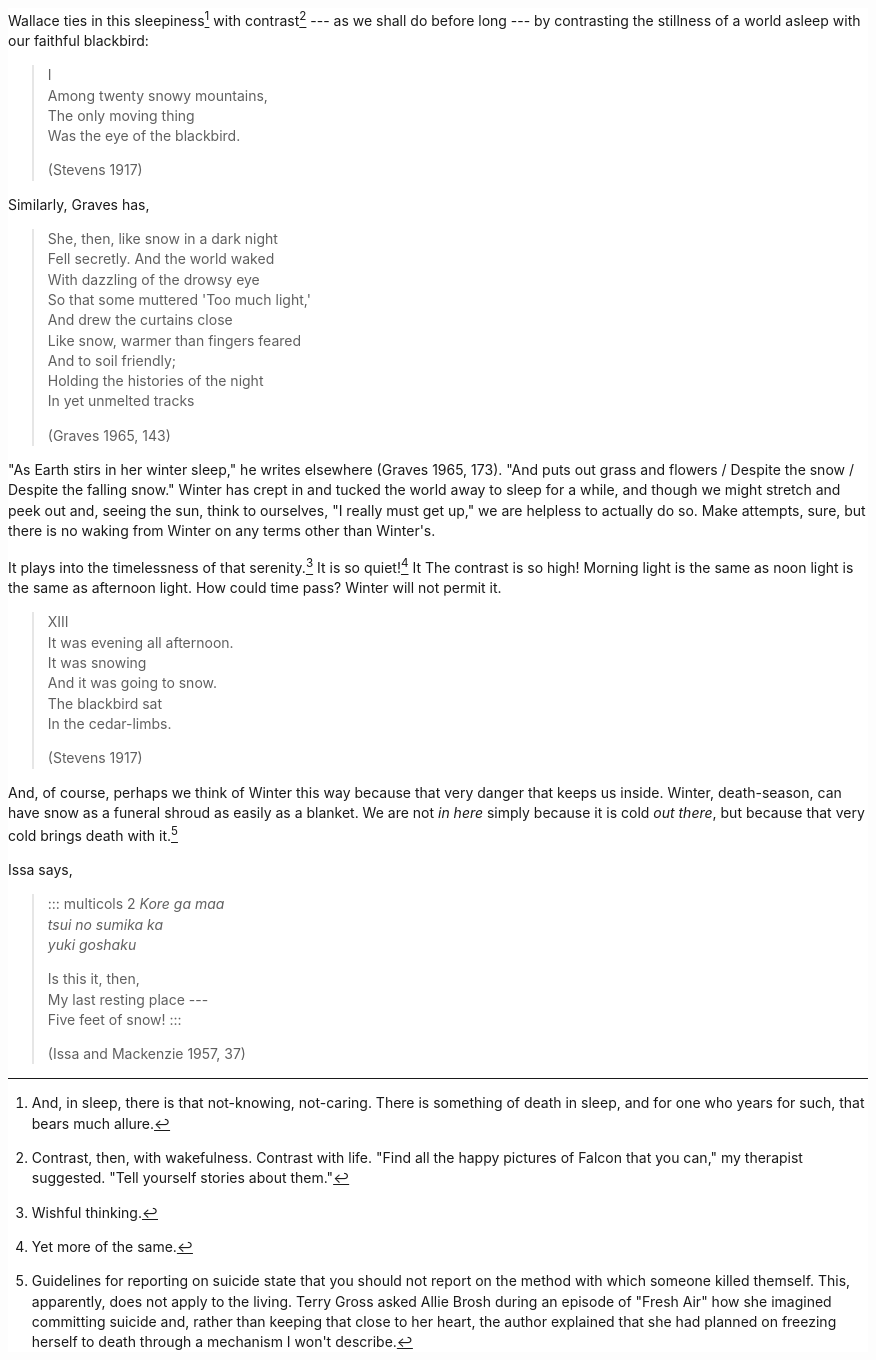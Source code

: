 Wallace ties in this sleepiness[^35] with contrast[^36] --- as we shall do before long --- by contrasting the stillness of a world asleep with our faithful blackbird:

> I\
> Among twenty snowy mountains,\
> The only moving thing\
> Was the eye of the blackbird.
>
> (Stevens 1917)

Similarly, Graves has,

> She, then, like snow in a dark night\
> Fell secretly. And the world waked\
> With dazzling of the drowsy eye\
> So that some muttered 'Too much light,'\
> And drew the curtains close\
> Like snow, warmer than fingers feared\
> And to soil friendly;\
> Holding the histories of the night\
> In yet unmelted tracks
>
> (Graves 1965, 143)

"As Earth stirs in her winter sleep," he writes elsewhere (Graves 1965, 173). "And puts out grass and flowers / Despite the snow / Despite the falling snow." Winter has crept in and tucked the world away to sleep for a while, and though we might stretch and peek out and, seeing the sun, think to ourselves, "I really must get up," we are helpless to actually do so. Make attempts, sure, but there is no waking from Winter on any terms other than Winter's.

It plays into the timelessness of that serenity.[^37] It is so quiet![^38] It The contrast is so high! Morning light is the same as noon light is the same as afternoon light. How could time pass? Winter will not permit it.

> XIII\
> It was evening all afternoon.\
> It was snowing\
> And it was going to snow.\
> The blackbird sat\
> In the cedar-limbs.
>
> (Stevens 1917)

And, of course, perhaps we think of Winter this way because that very danger that keeps us inside. Winter, death-season, can have snow as a funeral shroud as easily as a blanket. We are not *in here* simply because it is cold *out there*, but because that very cold brings death with it.[^39]

Issa says,

> ::: multicols
> 2 *Kore ga maa*\
> *tsui no sumika ka*\
> *yuki goshaku*
>
> Is this it, then,\
> My last resting place ---\
> Five feet of snow!
> :::
>
> (Issa and Mackenzie 1957, 37)


[^1]: Scientists have described the 'scent of snow' as the air being too cold for the olfactory system to register scents.
[^2]: Seasons being a handy way to count the years, I am, at time of writing, more than 'the time before' years gone from when I last smelled this back in Colorado, taking a walk to clear my head after yet another argument in the Writers' Guild chat, leaving it to the mods. There is perhaps something to be said about the inevitability of a spiral.
[^3]: I am not sold on this metaphor; both uphill and downhill bear positive and negative connotations, and it is difficult to say which to apply when. Ask a poet.
[^4]: Dwale tweeted,"Pondering on why my poetry features dead leaves so prominently, I think it was because the area in which I grew up was heavily forested. Dead leaves were everywhere, so they became like a classical element: earth, wind, water, fire, and so, so many dead leaves." (Dwale 2021), which provides some insight into this.
[^5]: Or perhaps later in life, when cancer may rear its ugly head. It is proving quite difficult to write about even seasons of new growth and beginnings without death-thoughts creeping in.
[^6]: When its friends learned of its passing, many of us decided to memorialize it with poetry of our own (Scott-Clary et al. 2021). While I lack the feel, my attempt also incorporated the loss of breath:
[^7]: A dandelion, perhaps, those yellow suns dotting perfect fields a perennial memory of summer. I always thought they smelled of muffins.
[^8]: The choosing of these four poems to focus on was originally intended to be for a music project. These were to be the texts for four art songs in a collection also named "Seasons". Every now and then, I get it into my head that maybe I can go back to writing music instead of words, and am quickly disabused of the notion when I sit down to do so. The Madison who wrote music has long since passed.
[^9]: Or, to continue to use Dandelions as an example, the seeds we are to leave behind to grow in others, borne on warm breezes.
[^10]: After all, I was bound to Dwale; that's why this essay exists. That's why what little poetry I have exists. I could appreciate the music within poetry, but it wasn't until I met Dwale, became bound to it in friendship, that was able to understand poetry better on its own terms.
[^11]: Something about the numinous inspires reading the animate into the inanimate (if plants could be called such) and no one that I have talked to who dwells on their sense of the numinous can either explain or deny this. Wands of living wood! The true cross! The tree of life! Secret lives of secret cells keep hope alive that one day I might speak with you again. All four seasonal poems dwell on this.
[^12]: I will admit that I veer towards mysticism, here. "Mysticism consists in the mistake of an accidental and individual symbol for a universal one," Emerson goes on to say, and I will not deny my propensity toward doing so, but such is the problem with an essay. Can you really blame me for wanting to pin down the love of lost friends lest it squirm away into nothing, into some dusty old box high up on a shelf labeled simply 'regrets'?
[^13]: And perhaps your well dries out when you head out of town for you husband's surgery, so your dog-sitters to have to figure out water, leaving you to fret and pace around the hotel room, and maybe that's the time you decide, "You know what? Work is so terrible that I think I'll apply for grad school." But you have to provide a sample of analytic writing to do so, so you pick one of your friend's poems to analyze, and two weeks later --- when you've come home to no water and a dog whose health is steadily declining though you don't know it yet --- your friend is dead.
[^14]: It's 2022 as I write this, which means that, come September, it will have been ten years since Margaras died.
[^15]: For a while, I was quite caught on the idea that others have agency of their own. Of course they do, I mean, I just found it marvelous that this was the case. There was no way that they could not, right? They live and love and feel just as much as I do, so I can't say that this same applies to people; they define themselves, sure, but they can actively change how I create meaning from their existence.
[^16]: It was briefly hinted by its partner that Dwale's death may have been an overdose --- or at least a drug-induced accident --- due to a heroic dose of DXM. I don't know if this is true, and the tweet where she suggested this has since been deleted. Hell, I don't even know if I was meant to see that information. Still, it sticks in the mind. On mentioning my own explorations into mushrooms as a way to set aside, for a few weeks, the obstinate burden of depression, Dwale readily agreed that this would probably be good for me. It seemed knowledgeable, as though it knew that smear of other reality (or hyperreality) well enough.
[^17]: Viz. me meeting Dwale in the writers' guild and deciding --- actively deciding --- that I would like to be its friend. It wasn't lacking, and neither was I, but something about someone who might choose 'it/its' as pronouns, someone who could engage with poetry in a way that had always eluded me. Doubt nips at my heels, though. Is "deciding to be someone's friend" a normal thing to do? Was that weird? Did it resent me for-- but I shouldn't be thinking like this.
[^18]: Of dandelions:
[^19]: Just me? No? Maybe just me.
[^20]: Or perhaps a fear. Halloween lies there, doesn't it? There is a terror to your work, something existential, but you were also a fan of horror. Your story was going to be the one that started that other fiction podcast we were planning on, where bummers were welcome to complete the dichotomywith The Voice of Dog where there were none.
[^21]: I know that this line has little to do with cells in the biological sense, but how poetic a description of cancer! Cells living in eternal summer, growing and growing, over-brimming in unchecked autolysis.
[^22]: This, after all, is what I'm trying to do, I think. I can't ask it where Autumn lies. I can't ask it if it feels the same way about the onrushing cold that I do, about saying farewell to the heat of Summer. I can't ask it if its moods are still defined by the school year, as mine are, these many years gone, with stress peaking around what used to be the end of term and depression creeping in around that first week of school. I can't ask it many things. I can't ask it anything.
[^23]: By its absence, I feel its presence, and yet I continue to try and gaslight myself into believing that it never existed. Is it gone? It must be. Was it ever there, though? Was it a real person? Was it someone so grounding that I felt childish before it? Was it someone I had the chance to meet back in 2015, where I stared longingly at its kosovorotka in gold-trimmed black, wishing I was brave enough to wear something like that? We'll never know, I suppose. One more thing I'll never be able to ask you.
[^24]: Maybe I will, some day. I'd sure like to think so.
[^25]: After all, "Would God that I had died for thee" (2 Samuel 18:33, KJV) is a sentiment at least 2,400 years old.
[^26]: Even if that something is time.
[^27]: Were you buried, Dwale? I realize that I don't actually know. When Idun passed on news of your passing, she also asked what observances should be made for a Muslim who has passed. I know that expressing one's wishes for when one dies are not always something does with one's partner --- hell, I don't know that any of my partners and I have talked about it, though it *is* in my will --- but it does make me wonder: were those customs upheld? I realized, also, that I don't know how much of your identity was known by your family. I have to interpret your life only to the extent that I can interpret your poetry: I haven't the ear, I have only the words, and you are not around to ask.
[^28]: The me who is writing this from top to bottom is dreading this. I applied to grad school with the poem I plan on using, and have already bathed myself in it once, and to do so again feels exhausting before the fact.
[^29]: Who knows how much of my skittishness around winter is a me thing or an us thing. Spare me a little longer.
[^30]: After all, I think our well was out into Autumn, or maybe it had *just* recovered. We were borrowing water from the neighbors for the dogs --- Falcon, who was dying, and Zephyr, who probably knew. I had burnt out so hard at work I had to take a leave of absence, had to spend sixteen hours a week in therapy, and on going back to work realized I still hated everything. I'm unsure even now whether life would have been easier without that grief. There is now dialectic between you being alive, of course, but there is this dialectic within me being unsure of whether or or not I've processed your death. Sometimes I have, and sometimes I have to stop writing this essay for five days because looking at it makes me cry.
[^31]: Despite what Autumn bitches would have you believe.
[^32]: I wish you had died in Winter, Dwale. I wish you'd lived to comfort me through Falcon's death. Hell, I wish you'd lived to comfort me through your *own*. I wish you'd lived to the winter of your life, not to a mere 42 years. The very beginning of Autumn, for you! You had your plenty and your paucity. I wish you'd made it to 'Pale, Meager, and Old'.
[^33]: And perhaps do. I am not --- most of us are not --- immune to that simple desire that we have a little more time together. Another year, another month, another day. Even another hour together,enough time for me to tell you that I think of you often, that you mean a lot to me, that I hope you understand it.
[^34]: I go back and forth on what death must feel like. There are times when I think it must be like this slow fade to sleep. It has to have that hypnogogic quality. You could try and stay awake, but gosh, it would be nice to get some rest.
[^35]: And, in sleep, there is that not-knowing, not-caring. There is something of death in sleep, and for one who years for such, that bears much allure.
[^36]: Contrast, then, with wakefulness. Contrast with life. "Find all the happy pictures of Falcon that you can," my therapist suggested. "Tell yourself stories about them."
[^37]: Wishful thinking.
[^38]: Yet more of the same.
[^39]: Guidelines for reporting on suicide state that you should not report on the method with which someone killed themself. This, apparently, does not apply to the living. Terry Gross asked Allie Brosh during an episode of "Fresh Air" how she imagined committing suicide and, rather than keeping that close to her heart, the author explained that she had planned on freezing herself to death through a mechanism I won't describe.
[^40]: Or maybe just because I'm riddled with memories. They pock my surface, keep me from moving smoothly through analysis. Could I write about the season of Winter in some more cohesive manner had not the ground been covered with that shitty slush the day that Falcon passed?
[^41]: Better, I think, than if-onlys and if-I-had-justs. There's that wishful subjunctive, as always. Would God that I had died for thee. I don't really feel that for you, Dwale, and I don't know whether to feel sorry or grateful for that. I've felt it for others, as is perhaps obvious, and it is one of the worst feelings I've had in my life. I'm sorry that there is something about our friendship that precludes that, I guess, but I'm more grateful that I don't have that feeling associated with our memories.
[^42]: My accenthas roof as /ɯ/ vs reproof as /u/.
[^43]: My accent has hands as closer to // vs land as //.
[^44]: Time and again, these small deaths! I've read my Job. I've listened to my Bernstein. I know my right as God's creation to call them to account. And yet, *If I summoned him and he answered me, I do not believe that he would listen to my voice* (Job 9:16, NRSV).
[^45]: A small obsession:
[^46]: ⚠⚠⚠ She was doing so bad that morning. Her belly was bloated and her gums were white and she was so lethargic. We didn't know it, but she was in shock at the time. So, we called the emergency vet and they said, "Oh, yeah, that sounds serious. Bring her in."
[^47]: Perhaps even a dandelion.
[^48]: Our relationships, perhaps. My relationship with Dwale spiraled, after all. One long spiral from when we met, however many years ago, and then that spiral made its full cycle when it died, and now I'm on to the next loop, able to look down on what time we had together.
[^49]: And that's not so bad, is it?
[^50]: The instances of seven and eleven in this work may call back to *shiva*. As a Muslim, though, the periods would have been different for Dwale.
[^51]: A counterpoint to Spring, perhaps; thresh in Autumn, harrow in Spring.
[^52]: Again, accents may complicate this, as 'hours' may be one or two syllables.
[^53]: Platitudes are for others. They are for those trying to convince each other that they are saddened by this change. They are performative.
[^54]: And I sure hope that the torment of plagues and politics doesn't last eleven more years, much less for perpetuity.
[^55]: And while this may have been longer than Falcon lived, longer than she made our lives a joy, we got to make her entire life a good one.
[^56]: And it will live on at least as long as I do, will it not? I would that it had not died at all, but as it had to, at least I have the ability to think about it, love it from across that infinite gulf in my own, awkward way. I have the privilege of being able to memorialize it. I have my threnody, and through that, its works are set for those to see who might not otherwise.
[^57]: This is not a new idea, of course. In my choral conducting courses, we talked about taking 'the seven trips through the score' in order to tease it apart so that we could put it back together with our students. Again, though, that Madison has passed.
[^58]: Or perhaps "I, who writes paeans to grief in the footnotes of an essay and worries that this is not doing the actual Work". Just me? No? Maybe just me.